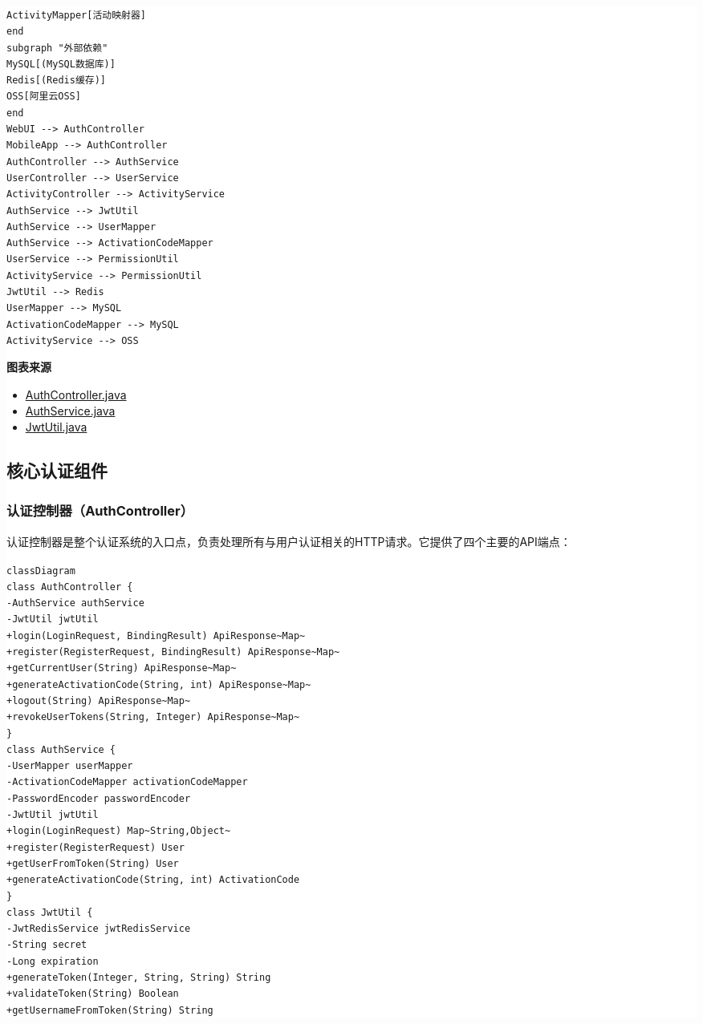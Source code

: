 ```mermaid
ActivityMapper[活动映射器]
end
subgraph "外部依赖"
MySQL[(MySQL数据库)]
Redis[(Redis缓存)]
OSS[阿里云OSS]
end
WebUI --> AuthController
MobileApp --> AuthController
AuthController --> AuthService
UserController --> UserService
ActivityController --> ActivityService
AuthService --> JwtUtil
AuthService --> UserMapper
AuthService --> ActivationCodeMapper
UserService --> PermissionUtil
ActivityService --> PermissionUtil
JwtUtil --> Redis
UserMapper --> MySQL
ActivationCodeMapper --> MySQL
ActivityService --> OSS
```

**图表来源**
- [AuthController.java](file://src/main/java/com/redmoon2333/controller/AuthController.java#L1-L236)
- [AuthService.java](file://src/main/java/com/redmoon2333/service/AuthService.java#L1-L199)
- [JwtUtil.java](file://src/main/java/com/redmoon2333/util/JwtUtil.java#L1-L309)

## 核心认证组件

### 认证控制器（AuthController）

认证控制器是整个认证系统的入口点，负责处理所有与用户认证相关的HTTP请求。它提供了四个主要的API端点：

```mermaid
classDiagram
class AuthController {
-AuthService authService
-JwtUtil jwtUtil
+login(LoginRequest, BindingResult) ApiResponse~Map~
+register(RegisterRequest, BindingResult) ApiResponse~Map~
+getCurrentUser(String) ApiResponse~Map~
+generateActivationCode(String, int) ApiResponse~Map~
+logout(String) ApiResponse~Map~
+revokeUserTokens(String, Integer) ApiResponse~Map~
}
class AuthService {
-UserMapper userMapper
-ActivationCodeMapper activationCodeMapper
-PasswordEncoder passwordEncoder
-JwtUtil jwtUtil
+login(LoginRequest) Map~String,Object~
+register(RegisterRequest) User
+getUserFromToken(String) User
+generateActivationCode(String, int) ActivationCode
}
class JwtUtil {
-JwtRedisService jwtRedisService
-String secret
-Long expiration
+generateToken(Integer, String, String) String
+validateToken(String) Boolean
+getUsernameFromToken(String) String
```